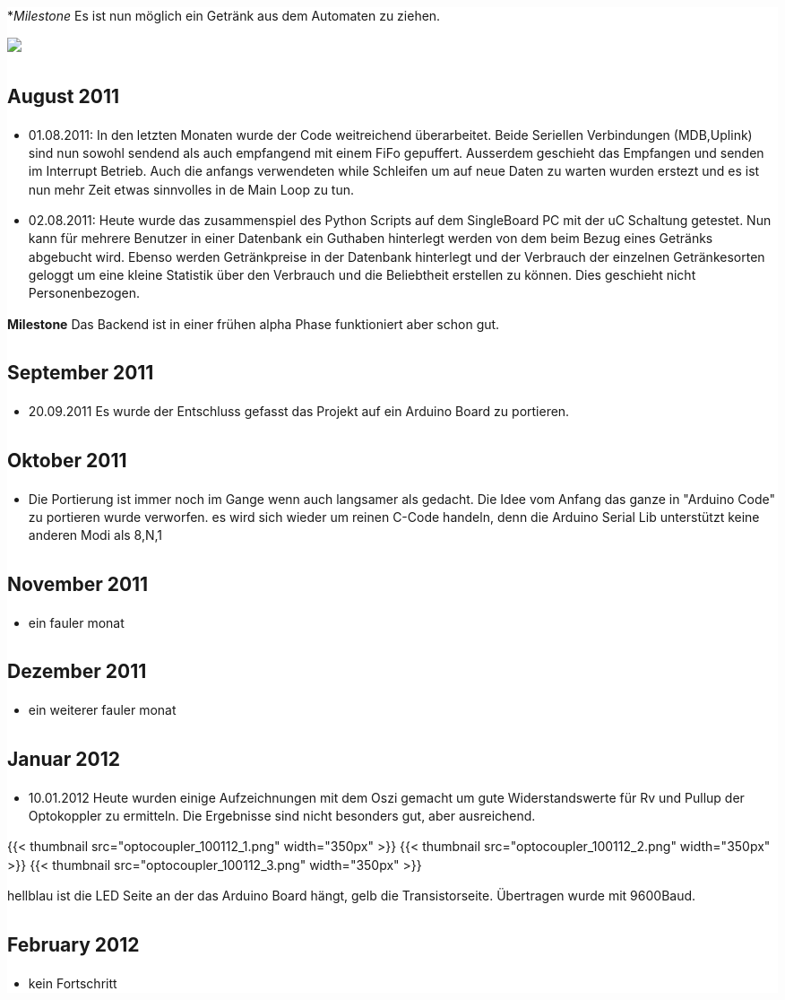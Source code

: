 **Milestone* Es ist nun möglich ein Getränk aus dem Automaten zu ziehen.

![](https://vimeo.com/24110627)

## August 2011

* 01.08.2011: In den letzten Monaten wurde der Code weitreichend überarbeitet. Beide Seriellen Verbindungen (MDB,Uplink) sind nun sowohl sendend als auch empfangend mit einem FiFo gepuffert. Ausserdem geschieht das Empfangen und senden im Interrupt Betrieb. Auch die anfangs verwendeten while Schleifen um auf neue Daten zu warten wurden erstezt und es ist nun mehr Zeit etwas sinnvolles in de Main Loop zu tun. 

* 02.08.2011: Heute wurde das zusammenspiel des Python Scripts auf dem SingleBoard PC mit der uC Schaltung getestet. Nun kann für mehrere Benutzer in einer Datenbank ein Guthaben hinterlegt werden von dem beim Bezug eines Getränks abgebucht wird. Ebenso werden Getränkpreise in der Datenbank hinterlegt und der Verbrauch der einzelnen Getränkesorten geloggt um eine kleine Statistik über den Verbrauch und die Beliebtheit erstellen zu können. Dies geschieht nicht Personenbezogen.

**Milestone** Das Backend ist in einer frühen alpha Phase funktioniert aber schon gut.

## September 2011

* 20.09.2011 Es wurde der Entschluss gefasst das Projekt auf ein Arduino Board zu portieren.

## Oktober 2011
* Die Portierung ist immer noch im Gange wenn auch langsamer als gedacht. Die Idee vom Anfang das ganze in "Arduino Code" zu portieren wurde verworfen. es wird sich wieder um reinen C-Code handeln, denn die Arduino Serial Lib unterstützt keine anderen Modi als 8,N,1

## November 2011 
* ein fauler monat

## Dezember 2011 
* ein weiterer fauler monat

## Januar 2012 
* 10.01.2012 Heute wurden einige Aufzeichnungen mit dem Oszi gemacht um gute Widerstandswerte für Rv und Pullup der Optokoppler zu ermitteln. Die Ergebnisse sind nicht besonders gut, aber ausreichend.


{{< thumbnail src="optocoupler_100112_1.png" width="350px" >}}
{{< thumbnail src="optocoupler_100112_2.png" width="350px" >}}
{{< thumbnail src="optocoupler_100112_3.png" width="350px" >}}

hellblau ist die LED Seite an der das Arduino Board hängt, gelb die Transistorseite. Übertragen wurde mit 9600Baud.

## February 2012 
* kein Fortschritt
